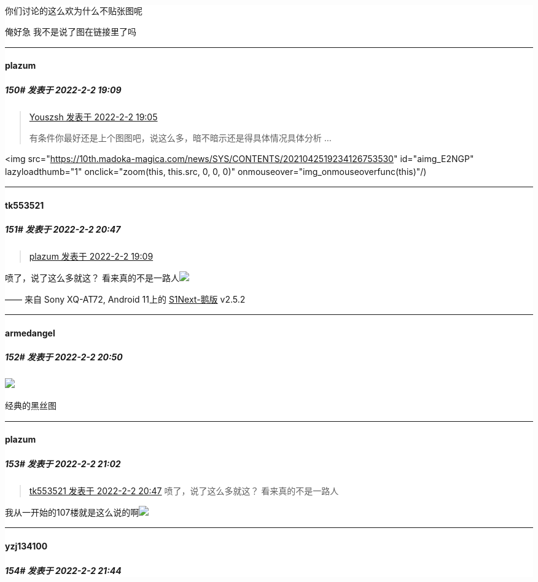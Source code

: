 你们讨论的这么欢为什么不贴张图呢

俺好急</blockquote>
我不是说了图在链接里了吗

*****

####  plazum  
##### 150#       发表于 2022-2-2 19:09

<blockquote><a href="httphttps://bbs.saraba1st.com/2b/forum.php?mod=redirect&amp;goto=findpost&amp;pid=54522768&amp;ptid=2050042" target="_blank">Youszsh 发表于 2022-2-2 19:05</a>

有条件你最好还是上个图图吧，说这么多，暗不暗示还是得具体情况具体分析 ...</blockquote>
<img src="https://10th.madoka-magica.com/news/SYS/CONTENTS/2021042519234126753530" id="aimg_E2NGP" lazyloadthumb="1" onclick="zoom(this, this.src, 0, 0, 0)" onmouseover="img_onmouseoverfunc(this)"/)



*****

####  tk553521  
##### 151#       发表于 2022-2-2 20:47

<blockquote><a href="httphttps://bbs.saraba1st.com/2b/forum.php?mod=redirect&amp;goto=findpost&amp;pid=54522811&amp;ptid=2050042" target="_blank">plazum 发表于 2022-2-2 19:09</a></blockquote>
喷了，说了这么多就这？
看来真的不是一路人<img src="https://static.saraba1st.com/image/smiley/face2017/067.png" referrerpolicy="no-referrer">

—— 来自 Sony XQ-AT72, Android 11上的 [S1Next-鹅版](https://github.com/ykrank/S1-Next/releases) v2.5.2

*****

####  armedangel  
##### 152#       发表于 2022-2-2 20:50

<img src="https://p.sda1.dev/4/b5f208bce233ec3f689ee0d0ffcbc6c7/772658-f6c578efdf-00000141.png" referrerpolicy="no-referrer">

经典的黑丝图

*****

####  plazum  
##### 153#       发表于 2022-2-2 21:02

<blockquote><a href="httphttps://bbs.saraba1st.com/2b/forum.php?mod=redirect&amp;goto=findpost&amp;pid=54523848&amp;ptid=2050042" target="_blank">tk553521 发表于 2022-2-2 20:47</a>
喷了，说了这么多就这？
看来真的不是一路人</blockquote>
我从一开始的107楼就是这么说的啊<img src="https://static.saraba1st.com/image/smiley/face2017/067.png" referrerpolicy="no-referrer">



*****

####  yzj134100  
##### 154#       发表于 2022-2-2 21:44
